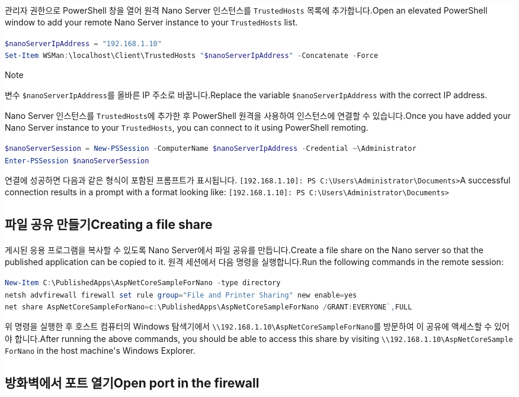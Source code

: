 <span data-ttu-id="20a99-127">관리자 권한으로 PowerShell 창을 열어 원격 Nano Server 인스턴스를 `TrustedHosts` 목록에 추가합니다.</span><span class="sxs-lookup"><span data-stu-id="20a99-127">Open an elevated PowerShell window to add your remote Nano Server instance to your `TrustedHosts` list.</span></span>

```PowerShell
$nanoServerIpAddress = "192.168.1.10"
Set-Item WSMan:\localhost\Client\TrustedHosts "$nanoServerIpAddress" -Concatenate -Force
```

> [!NOTE]
> <span data-ttu-id="20a99-128">변수 `$nanoServerIpAddress`를 올바른 IP 주소로 바꿉니다.</span><span class="sxs-lookup"><span data-stu-id="20a99-128">Replace the variable `$nanoServerIpAddress` with the correct IP address.</span></span>

<span data-ttu-id="20a99-129">Nano Server 인스턴스를 `TrustedHosts`에 추가한 후 PowerShell 원격을 사용하여 인스턴스에 연결할 수 있습니다.</span><span class="sxs-lookup"><span data-stu-id="20a99-129">Once you have added your Nano Server instance to your `TrustedHosts`, you can connect to it using PowerShell remoting.</span></span>

```PowerShell
$nanoServerSession = New-PSSession -ComputerName $nanoServerIpAddress -Credential ~\Administrator
Enter-PSSession $nanoServerSession
```

<span data-ttu-id="20a99-130">연결에 성공하면 다음과 같은 형식이 포함된 프롬프트가 표시됩니다. `[192.168.1.10]: PS C:\Users\Administrator\Documents>`</span><span class="sxs-lookup"><span data-stu-id="20a99-130">A successful connection results in a prompt with a format looking like: `[192.168.1.10]: PS C:\Users\Administrator\Documents>`</span></span>

## <a name="creating-a-file-share"></a><span data-ttu-id="20a99-131">파일 공유 만들기</span><span class="sxs-lookup"><span data-stu-id="20a99-131">Creating a file share</span></span>

<span data-ttu-id="20a99-132">게시된 응용 프로그램을 복사할 수 있도록 Nano Server에서 파일 공유를 만듭니다.</span><span class="sxs-lookup"><span data-stu-id="20a99-132">Create a file share on the Nano server so that the published application can be copied to it.</span></span> <span data-ttu-id="20a99-133">원격 세션에서 다음 명령을 실행합니다.</span><span class="sxs-lookup"><span data-stu-id="20a99-133">Run the following commands in the remote session:</span></span>

```PowerShell
New-Item C:\PublishedApps\AspNetCoreSampleForNano -type directory
netsh advfirewall firewall set rule group="File and Printer Sharing" new enable=yes
net share AspNetCoreSampleForNano=c:\PublishedApps\AspNetCoreSampleForNano /GRANT:EVERYONE`,FULL
```

<span data-ttu-id="20a99-134">위 명령을 실행한 후 호스트 컴퓨터의 Windows 탐색기에서 `\\192.168.1.10\AspNetCoreSampleForNano`를 방문하여 이 공유에 액세스할 수 있어야 합니다.</span><span class="sxs-lookup"><span data-stu-id="20a99-134">After running the above commands, you should be able to access this share by visiting `\\192.168.1.10\AspNetCoreSampleForNano` in the host machine's Windows Explorer.</span></span>

## <a name="open-port-in-the-firewall"></a><span data-ttu-id="20a99-135">방화벽에서 포트 열기</span><span class="sxs-lookup"><span data-stu-id="20a99-135">Open port in the firewall</span></span>
